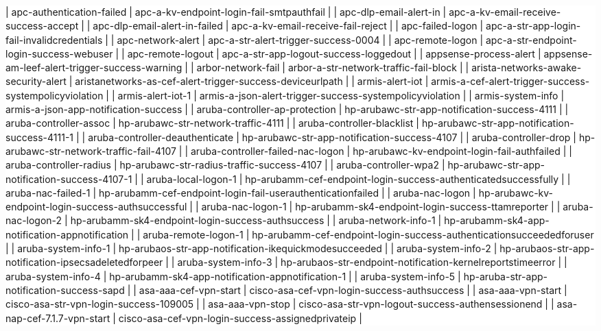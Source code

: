 | apc-authentication-failed                             | apc-a-kv-endpoint-login-fail-smtpauthfail                                         |
| apc-dlp-email-alert-in                                | apc-a-kv-email-receive-success-accept                                             |
| apc-dlp-email-alert-in-failed                         | apc-a-kv-email-receive-fail-reject                                                |
| apc-failed-logon                                      | apc-a-str-app-login-fail-invalidcredentials                                       |
| apc-network-alert                                     | apc-a-str-alert-trigger-success-0004                                              |
| apc-remote-logon                                      | apc-a-str-endpoint-login-success-webuser                                          |
| apc-remote-logout                                     | apc-a-str-app-logout-success-loggedout                                            |
| appsense-process-alert                                | appsense-am-leef-alert-trigger-success-warning                                    |
| arbor-network-fail                                    | arbor-a-str-network-traffic-fail-block                                            |
| arista-networks-awake-security-alert                  | aristanetworks-as-cef-alert-trigger-success-deviceurlpath                         |
| armis-alert-iot                                       | armis-a-cef-alert-trigger-success-systempolicyviolation                           |
| armis-alert-iot-1                                     | armis-a-json-alert-trigger-success-systempolicyviolation                          |
| armis-system-info                                     | armis-a-json-app-notification-success                                             |
| aruba-controller-ap-protection                        | hp-arubawc-str-app-notification-success-4111                                      |
| aruba-controller-assoc                                | hp-arubawc-str-network-traffic-4111                                               |
| aruba-controller-blacklist                            | hp-arubawc-str-app-notification-success-4111-1                                    |
| aruba-controller-deauthenticate                       | hp-arubawc-str-app-notification-success-4107                                      |
| aruba-controller-drop                                 | hp-arubawc-str-network-traffic-fail-4107                                          |
| aruba-controller-failed-nac-logon                     | hp-arubawc-kv-endpoint-login-fail-authfailed                                      |
| aruba-controller-radius                               | hp-arubawc-str-radius-traffic-success-4107                                        |
| aruba-controller-wpa2                                 | hp-arubawc-str-app-notification-success-4107-1                                    |
| aruba-local-logon-1                                   | hp-arubamm-cef-endpoint-login-success-authenticatedsuccessfully                   |
| aruba-nac-failed-1                                    | hp-arubamm-cef-endpoint-login-fail-userauthenticationfailed                       |
| aruba-nac-logon                                       | hp-arubawc-kv-endpoint-login-success-authsuccessful                               |
| aruba-nac-logon-1                                     | hp-arubamm-sk4-endpoint-login-success-ttamreporter                                |
| aruba-nac-logon-2                                     | hp-arubamm-sk4-endpoint-login-success-authsuccess                                 |
| aruba-network-info-1                                  | hp-arubamm-sk4-app-notification-appnotification                                   |
| aruba-remote-logon-1                                  | hp-arubamm-cef-endpoint-login-success-authenticationsucceededforuser              |
| aruba-system-info-1                                   | hp-arubaos-str-app-notification-ikequickmodesucceeded                             |
| aruba-system-info-2                                   | hp-arubaos-str-app-notification-ipsecsadeletedforpeer                             |
| aruba-system-info-3                                   | hp-arubaos-str-endpoint-notification-kernelreportstimeerror                       |
| aruba-system-info-4                                   | hp-arubamm-sk4-app-notification-appnotification-1                                 |
| aruba-system-info-5                                   | hp-aruba-str-app-notification-success-sapd                                        |
| asa-aaa-cef-vpn-start                                 | cisco-asa-cef-vpn-login-success-authsuccess                                       |
| asa-aaa-vpn-start                                     | cisco-asa-str-vpn-login-success-109005                                            |
| asa-aaa-vpn-stop                                      | cisco-asa-str-vpn-logout-success-authensessionend                                 |
| asa-nap-cef-7.1.7-vpn-start                           | cisco-asa-cef-vpn-login-success-assignedprivateip                                 |
